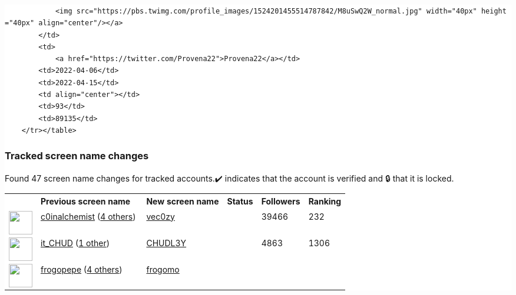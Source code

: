                 <img src="https://pbs.twimg.com/profile_images/1524201455514787842/M8uSwQ2W_normal.jpg" width="40px" height="40px" align="center"/></a>
            </td>
            <td>
                <a href="https://twitter.com/Provena22">Provena22</a></td>
            <td>2022-04-06</td>
            <td>2022-04-15</td>
            <td align="center"></td>
            <td>93</td>
            <td>89135</td>
        </tr></table>

### Tracked screen name changes

Found 47 screen name changes for tracked accounts.✔️ indicates that the account is verified and 🔒 that it is locked.

<table>
    <tr>
        <th></th>
        <th align="left">Previous screen name</th>
        <th align="left">New screen name</th>
        <th align="left">Status</th>
        <th align="left">Followers</th>
        <th align="left">Ranking</th></tr>
    </tr>
        <tr>
            <td><a href="https://twitter.com/intent/user?user_id=345758163">
                <img src="https://pbs.twimg.com/profile_images/1584557705443827712/njalebwL_normal.jpg" width="40px" height="40px" align="center"/></a>
            </td>
            <td>
                <a href="https://twitter.com/c0inalchemist">c0inalchemist</a>&nbsp;(<a href="https://api.memory.lol/v1/tw/id/345758163">4 others</a>)&nbsp;</td>
            <td>
                <a href="https://twitter.com/vec0zy">vec0zy</a>
            </td>
            <td align="center"></td>
            <td>39466</td>
            <td>232</td>
        </tr>
        <tr>
            <td><a href="https://twitter.com/intent/user?user_id=1203455999434264577">
                <img src="https://pbs.twimg.com/profile_images/1462581246517821446/zFNECA8f_normal.jpg" width="40px" height="40px" align="center"/></a>
            </td>
            <td>
                <a href="https://twitter.com/it_CHUD">it_CHUD</a>&nbsp;(<a href="https://api.memory.lol/v1/tw/id/1203455999434264577">1 other</a>)&nbsp;</td>
            <td>
                <a href="https://twitter.com/CHUDL3Y">CHUDL3Y</a>
            </td>
            <td align="center"></td>
            <td>4863</td>
            <td>1306</td>
        </tr>
        <tr>
            <td><a href="https://twitter.com/intent/user?user_id=340780139">
                <img src="https://pbs.twimg.com/profile_images/1546145165278326784/UbBpuT_a_normal.jpg" width="40px" height="40px" align="center"/></a>
            </td>
            <td>
                <a href="https://twitter.com/frogopepe">frogopepe</a>&nbsp;(<a href="https://api.memory.lol/v1/tw/id/340780139">4 others</a>)&nbsp;</td>
            <td>
                <a href="https://twitter.com/frogomo">frogomo</a>